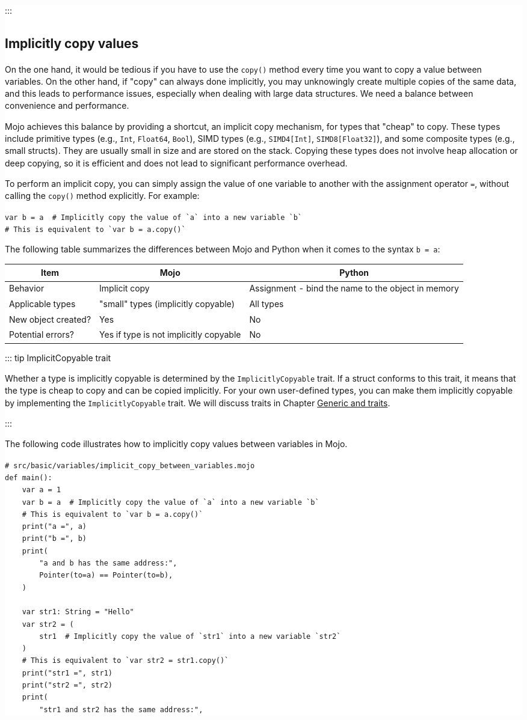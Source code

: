 :::

## Implicitly copy values

On the one hand, it would be tedious if you have to use the `copy()` method every time you want to copy a value between variables. On the other hand, if "copy" can always done implicitly, you may unknowingly create multiple copies of the same data, and this leads to performance issues, especially when dealing with large data structures. We need a balance between convenience and performance.

Mojo achieves this balance by providing a shortcut, an implicit copy mechanism, for types that "cheap" to copy. These types include primitive types (e.g., `Int`, `Float64`, `Bool`), SIMD types (e.g., `SIMD4[Int]`, `SIMD8[Float32]`), and some composite types (e.g., small structs). They are usually small in size and are stored on the stack. Copying these types does not involve heap allocation or deep copying, so it is efficient and does not lead to significant performance overhead.

To perform an implicit copy, you can simply assign the value of one variable to another with the assignment operator `=`, without calling the `copy()` method explicitly. For example:

```mojo
var b = a  # Implicitly copy the value of `a` into a new variable `b`
# This is equivalent to `var b = a.copy()`
```

The following table summarizes the differences between Mojo and Python when it comes to the syntax `b = a`:

| Item                | Mojo                                   | Python                                             |
| ------------------- | -------------------------------------- | -------------------------------------------------- |
| Behavior            | Implicit copy                          | Assignment - bind the name to the object in memory |
| Applicable types    | "small" types (implicitly copyable)    | All types                                          |
| New object created? | Yes                                    | No                                                 |
| Potential errors?   | Yes if type is not implicitly copyable | No                                                 |

::: tip ImplicitCopyable trait

Whether a type is implicitly copyable is determined by the `ImplicitlyCopyable` trait. If a struct conforms to this trait, it means that the type is cheap to copy and can be copied implicitly. For your own user-defined types, you can make them implicitly copyable by implementing the `ImplicitlyCopyable` trait. We will discuss traits in Chapter [Generic and traits](../advanced/generic).

:::

The following code illustrates how to implicitly copy values between variables in Mojo.

```mojo
# src/basic/variables/implicit_copy_between_variables.mojo
def main():
    var a = 1
    var b = a  # Implicitly copy the value of `a` into a new variable `b`
    # This is equivalent to `var b = a.copy()`
    print("a =", a)
    print("b =", b)
    print(
        "a and b has the same address:",
        Pointer(to=a) == Pointer(to=b),
    )

    var str1: String = "Hello"
    var str2 = (
        str1  # Implicitly copy the value of `str1` into a new variable `str2`
    )
    # This is equivalent to `var str2 = str1.copy()`
    print("str1 =", str1)
    print("str2 =", str2)
    print(
        "str1 and str2 has the same address:",
```